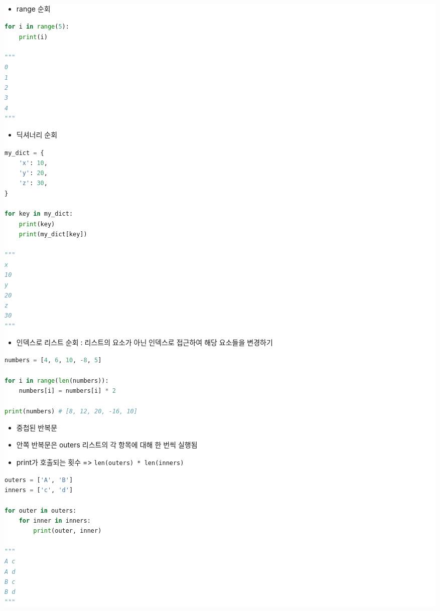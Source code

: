 - range 순회

```python
for i in range(5):
    print(i)

"""
0
1
2
3
4
"""
```

- 딕셔너리 순회

```python
my_dict = {
    'x': 10,
    'y': 20,
    'z': 30,
}

for key in my_dict:
    print(key)
    print(my_dict[key])

"""
x
10
y
20
z
30
"""
```

- 인덱스로 리스트 순회 : 리스트의 요소가 아닌 인덱스로 접근하여 해당 요소들을 변경하기

```python
numbers = [4, 6, 10, -8, 5]
    
for i in range(len(numbers)):
    numbers[i] = numbers[i] * 2
    
print(numbers) # [8, 12, 20, -16, 10]
```

- 중첩된 반복문

- 안쪽 반복문은 outers 리스트의 각 항목에 대해 한 번씩 실행됨

- print가 호출되는 횟수 => `len(outers) * len(inners)`

```python
outers = ['A', 'B']
inners = ['c', 'd']
    
for outer in outers:
    for inner in inners:
        print(outer, inner) 

"""
A c
A d
B c
B d
"""
```